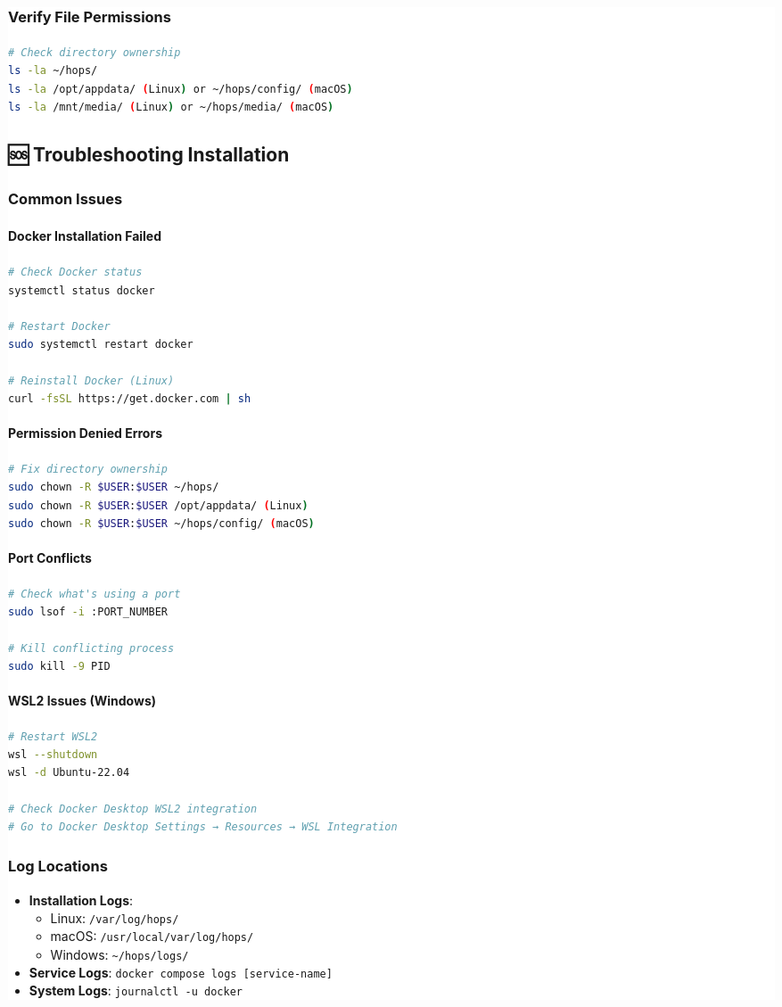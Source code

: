 ### Verify File Permissions
```bash
# Check directory ownership
ls -la ~/hops/
ls -la /opt/appdata/ (Linux) or ~/hops/config/ (macOS)
ls -la /mnt/media/ (Linux) or ~/hops/media/ (macOS)
```

## 🆘 Troubleshooting Installation

### Common Issues

#### Docker Installation Failed
```bash
# Check Docker status
systemctl status docker

# Restart Docker
sudo systemctl restart docker

# Reinstall Docker (Linux)
curl -fsSL https://get.docker.com | sh
```

#### Permission Denied Errors
```bash
# Fix directory ownership
sudo chown -R $USER:$USER ~/hops/
sudo chown -R $USER:$USER /opt/appdata/ (Linux)
sudo chown -R $USER:$USER ~/hops/config/ (macOS)
```

#### Port Conflicts
```bash
# Check what's using a port
sudo lsof -i :PORT_NUMBER

# Kill conflicting process
sudo kill -9 PID
```

#### WSL2 Issues (Windows)
```bash
# Restart WSL2
wsl --shutdown
wsl -d Ubuntu-22.04

# Check Docker Desktop WSL2 integration
# Go to Docker Desktop Settings → Resources → WSL Integration
```

### Log Locations
- **Installation Logs**: 
  - Linux: `/var/log/hops/`
  - macOS: `/usr/local/var/log/hops/`
  - Windows: `~/hops/logs/`
- **Service Logs**: `docker compose logs [service-name]`
- **System Logs**: `journalctl -u docker`
